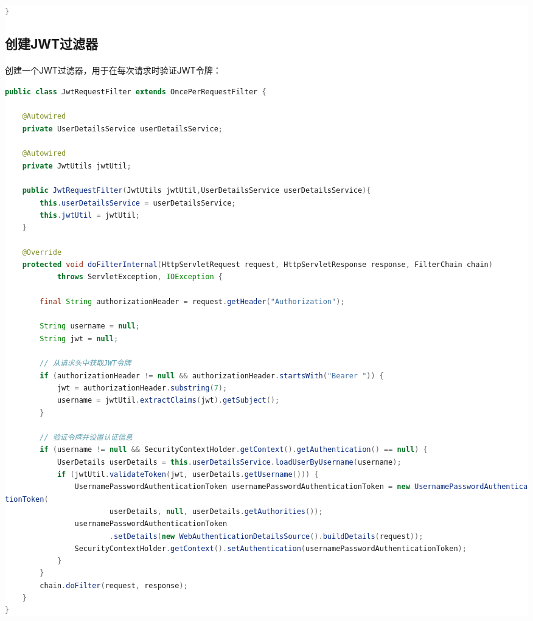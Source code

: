 ```java
}
```

## 创建JWT过滤器

创建一个JWT过滤器，用于在每次请求时验证JWT令牌：

```java
public class JwtRequestFilter extends OncePerRequestFilter {

    @Autowired
    private UserDetailsService userDetailsService;

    @Autowired
    private JwtUtils jwtUtil;

    public JwtRequestFilter(JwtUtils jwtUtil,UserDetailsService userDetailsService){
        this.userDetailsService = userDetailsService;
        this.jwtUtil = jwtUtil;
    }

    @Override
    protected void doFilterInternal(HttpServletRequest request, HttpServletResponse response, FilterChain chain)
            throws ServletException, IOException {

        final String authorizationHeader = request.getHeader("Authorization");

        String username = null;
        String jwt = null;

        // 从请求头中获取JWT令牌
        if (authorizationHeader != null && authorizationHeader.startsWith("Bearer ")) {
            jwt = authorizationHeader.substring(7);
            username = jwtUtil.extractClaims(jwt).getSubject();
        }

        // 验证令牌并设置认证信息
        if (username != null && SecurityContextHolder.getContext().getAuthentication() == null) {
            UserDetails userDetails = this.userDetailsService.loadUserByUsername(username);
            if (jwtUtil.validateToken(jwt, userDetails.getUsername())) {
                UsernamePasswordAuthenticationToken usernamePasswordAuthenticationToken = new UsernamePasswordAuthenticationToken(
                        userDetails, null, userDetails.getAuthorities());
                usernamePasswordAuthenticationToken
                        .setDetails(new WebAuthenticationDetailsSource().buildDetails(request));
                SecurityContextHolder.getContext().setAuthentication(usernamePasswordAuthenticationToken);
            }
        }
        chain.doFilter(request, response);
    }
}
```
